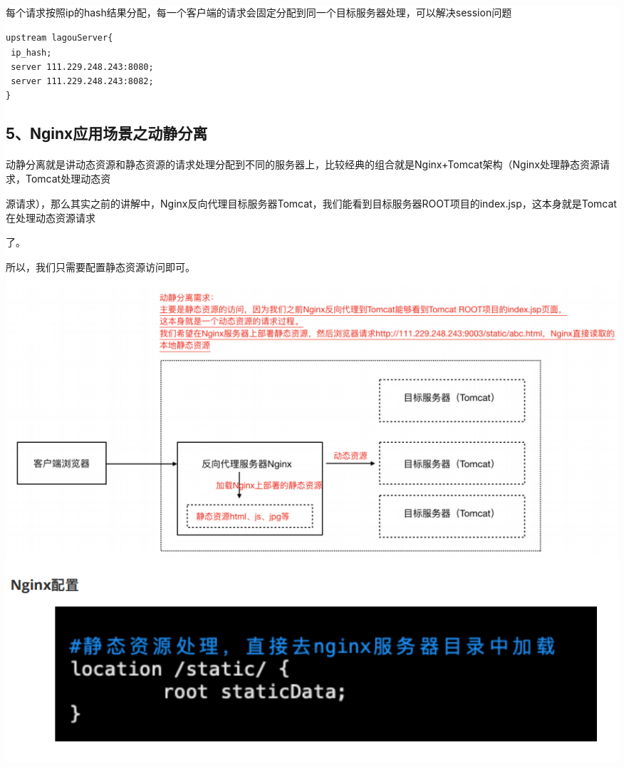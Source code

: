   每个请求按照ip的hash结果分配，每⼀个客户端的请求会固定分配到同⼀个⽬标服务器处理，可以解决session问题

  ```
  upstream lagouServer{
   ip_hash;
   server 111.229.248.243:8080;
   server 111.229.248.243:8082;
  }
  ```

## 5、Nginx应⽤场景之动静分离

动静分离就是讲动态资源和静态资源的请求处理分配到不同的服务器上，⽐较经典的组合就是Nginx+Tomcat架构（Nginx处理静态资源请求，Tomcat处理动态资

源请求），那么其实之前的讲解中，Nginx反向代理⽬标服务器Tomcat，我们能看到⽬标服务器ROOT项⽬的index.jsp，这本身就是Tomcat在处理动态资源请求

了。

所以，我们只需要配置静态资源访问即可。

![](../img/nginx/nginx-img-16.png)

![](../img/nginx/nginx-img-17.png)
